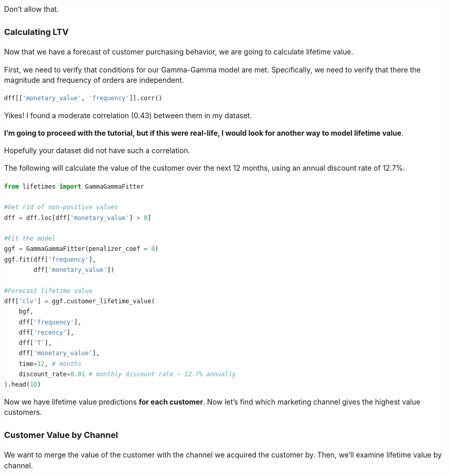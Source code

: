 Don’t allow that. 

### Calculating LTV


Now that we have a forecast of customer purchasing behavior, we are going to calculate lifetime value.

First, we need to verify that conditions for our Gamma-Gamma model are met. Specifically, we need to verify that there the magnitude and frequency of orders are independent.

```python
dff[['monetary_value', 'frequency']].corr()
```


Yikes! I found a moderate correlation (0.43) between them in my dataset.

**I’m going to proceed with the tutorial, but if this were real-life, I would look for another way to model lifetime value**. 

Hopefully your dataset did not have such a correlation. 

The following will calculate the value of the customer over the next 12 months, using an annual discount rate of 12.7%.

```python
from lifetimes import GammaGammaFitter

#Get rid of non-positive values
dff = dff.loc[dff['monetary_value'] > 0]

#Fit the model
ggf = GammaGammaFitter(penalizer_coef = 0)
ggf.fit(dff['frequency'],
		dff['monetary_value'])

#Forecast lifetime value
dff['clv'] = ggf.customer_lifetime_value(
	bgf,
	dff['frequency'],
	dff['recency'],
	dff['T'],
	dff['monetary_value'],
	time=12, # months
	discount_rate=0.01 # monthly discount rate ~ 12.7% annually
).head(10)
```


Now we have lifetime value predictions **for each customer**. Now let’s find which marketing channel gives the highest value customers.

### Customer Value by Channel


We want to merge the value of the customer with the channel we acquired the customer by. Then, we’ll examine lifetime value by channel.
